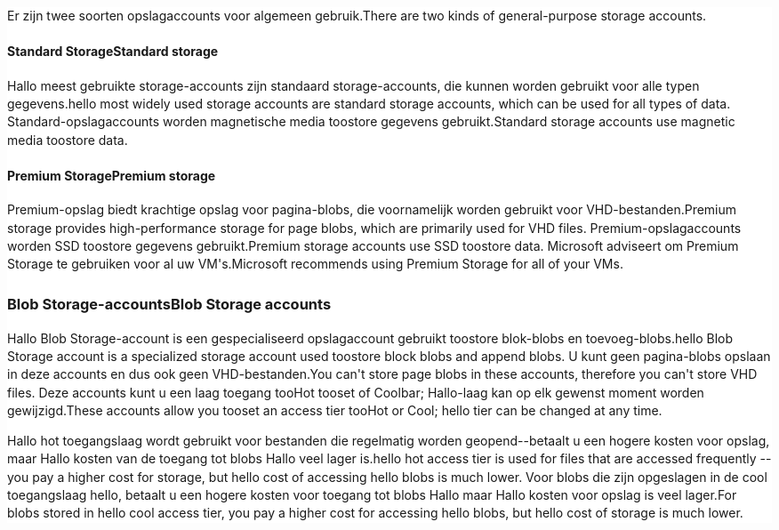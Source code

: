 <span data-ttu-id="ff0b7-181">Er zijn twee soorten opslagaccounts voor algemeen gebruik.</span><span class="sxs-lookup"><span data-stu-id="ff0b7-181">There are two kinds of general-purpose storage accounts.</span></span> 

#### <a name="standard-storage"></a><span data-ttu-id="ff0b7-182">Standard Storage</span><span class="sxs-lookup"><span data-stu-id="ff0b7-182">Standard storage</span></span> 

<span data-ttu-id="ff0b7-183">Hallo meest gebruikte storage-accounts zijn standaard storage-accounts, die kunnen worden gebruikt voor alle typen gegevens.</span><span class="sxs-lookup"><span data-stu-id="ff0b7-183">hello most widely used storage accounts are standard storage accounts, which can be used for all types of data.</span></span> <span data-ttu-id="ff0b7-184">Standard-opslagaccounts worden magnetische media toostore gegevens gebruikt.</span><span class="sxs-lookup"><span data-stu-id="ff0b7-184">Standard storage accounts use magnetic media toostore data.</span></span>

#### <a name="premium-storage"></a><span data-ttu-id="ff0b7-185">Premium Storage</span><span class="sxs-lookup"><span data-stu-id="ff0b7-185">Premium storage</span></span>

<span data-ttu-id="ff0b7-186">Premium-opslag biedt krachtige opslag voor pagina-blobs, die voornamelijk worden gebruikt voor VHD-bestanden.</span><span class="sxs-lookup"><span data-stu-id="ff0b7-186">Premium storage provides high-performance storage for page blobs, which are primarily used for VHD files.</span></span> <span data-ttu-id="ff0b7-187">Premium-opslagaccounts worden SSD toostore gegevens gebruikt.</span><span class="sxs-lookup"><span data-stu-id="ff0b7-187">Premium storage accounts use SSD toostore data.</span></span> <span data-ttu-id="ff0b7-188">Microsoft adviseert om Premium Storage te gebruiken voor al uw VM's.</span><span class="sxs-lookup"><span data-stu-id="ff0b7-188">Microsoft recommends using Premium Storage for all of your VMs.</span></span>

### <a name="blob-storage-accounts"></a><span data-ttu-id="ff0b7-189">Blob Storage-accounts</span><span class="sxs-lookup"><span data-stu-id="ff0b7-189">Blob Storage accounts</span></span>

<span data-ttu-id="ff0b7-190">Hallo Blob Storage-account is een gespecialiseerd opslagaccount gebruikt toostore blok-blobs en toevoeg-blobs.</span><span class="sxs-lookup"><span data-stu-id="ff0b7-190">hello Blob Storage account is a specialized storage account used toostore block blobs and append blobs.</span></span> <span data-ttu-id="ff0b7-191">U kunt geen pagina-blobs opslaan in deze accounts en dus ook geen VHD-bestanden.</span><span class="sxs-lookup"><span data-stu-id="ff0b7-191">You can't store page blobs in these accounts, therefore you can't store VHD files.</span></span> <span data-ttu-id="ff0b7-192">Deze accounts kunt u een laag toegang tooHot tooset of Coolbar; Hallo-laag kan op elk gewenst moment worden gewijzigd.</span><span class="sxs-lookup"><span data-stu-id="ff0b7-192">These accounts allow you tooset an access tier tooHot or Cool; hello tier can be changed at any time.</span></span> 

<span data-ttu-id="ff0b7-193">Hallo hot toegangslaag wordt gebruikt voor bestanden die regelmatig worden geopend--betaalt u een hogere kosten voor opslag, maar Hallo kosten van de toegang tot blobs Hallo veel lager is.</span><span class="sxs-lookup"><span data-stu-id="ff0b7-193">hello hot access tier is used for files that are accessed frequently -- you pay a higher cost for storage, but hello cost of accessing hello blobs is much lower.</span></span> <span data-ttu-id="ff0b7-194">Voor blobs die zijn opgeslagen in de cool toegangslaag hello, betaalt u een hogere kosten voor toegang tot blobs Hallo maar Hallo kosten voor opslag is veel lager.</span><span class="sxs-lookup"><span data-stu-id="ff0b7-194">For blobs stored in hello cool access tier, you pay a higher cost for accessing hello blobs, but hello cost of storage is much lower.</span></span>
